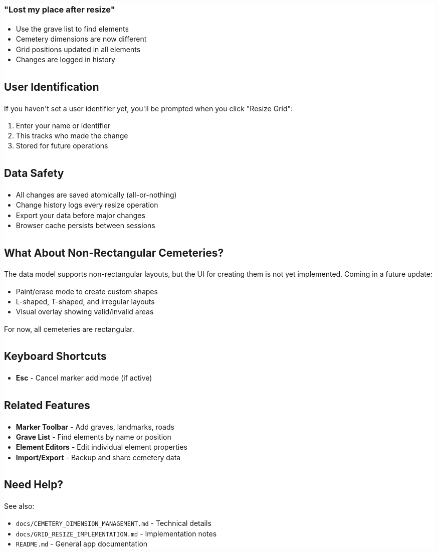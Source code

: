 ### "Lost my place after resize"

- Use the grave list to find elements
- Cemetery dimensions are now different
- Grid positions updated in all elements
- Changes are logged in history

## User Identification

If you haven't set a user identifier yet, you'll be prompted when you click "Resize Grid":

1. Enter your name or identifier
2. This tracks who made the change
3. Stored for future operations

## Data Safety

- All changes are saved atomically (all-or-nothing)
- Change history logs every resize operation
- Export your data before major changes
- Browser cache persists between sessions

## What About Non-Rectangular Cemeteries?

The data model supports non-rectangular layouts, but the UI for creating them is not yet implemented. Coming in a future update:

- Paint/erase mode to create custom shapes
- L-shaped, T-shaped, and irregular layouts
- Visual overlay showing valid/invalid areas

For now, all cemeteries are rectangular.

## Keyboard Shortcuts

- **Esc** - Cancel marker add mode (if active)

## Related Features

- **Marker Toolbar** - Add graves, landmarks, roads
- **Grave List** - Find elements by name or position
- **Element Editors** - Edit individual element properties
- **Import/Export** - Backup and share cemetery data

## Need Help?

See also:

- `docs/CEMETERY_DIMENSION_MANAGEMENT.md` - Technical details
- `docs/GRID_RESIZE_IMPLEMENTATION.md` - Implementation notes
- `README.md` - General app documentation
